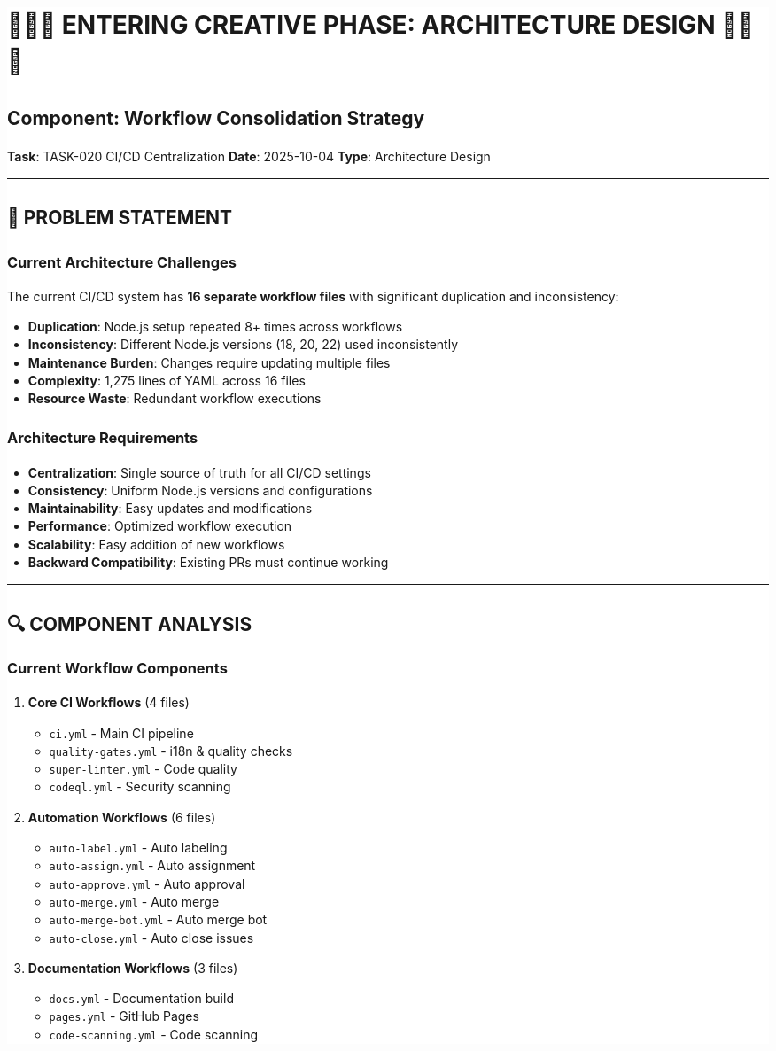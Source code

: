 # 🎨🎨🎨 ENTERING CREATIVE PHASE: ARCHITECTURE DESIGN 🎨🎨🎨

## **Component**: Workflow Consolidation Strategy
**Task**: TASK-020 CI/CD Centralization
**Date**: 2025-10-04
**Type**: Architecture Design

---

## 🎯 **PROBLEM STATEMENT**

### **Current Architecture Challenges**
The current CI/CD system has **16 separate workflow files** with significant duplication and inconsistency:

- **Duplication**: Node.js setup repeated 8+ times across workflows
- **Inconsistency**: Different Node.js versions (18, 20, 22) used inconsistently
- **Maintenance Burden**: Changes require updating multiple files
- **Complexity**: 1,275 lines of YAML across 16 files
- **Resource Waste**: Redundant workflow executions

### **Architecture Requirements**
- **Centralization**: Single source of truth for all CI/CD settings
- **Consistency**: Uniform Node.js versions and configurations
- **Maintainability**: Easy updates and modifications
- **Performance**: Optimized workflow execution
- **Scalability**: Easy addition of new workflows
- **Backward Compatibility**: Existing PRs must continue working

---

## 🔍 **COMPONENT ANALYSIS**

### **Current Workflow Components**
1. **Core CI Workflows** (4 files)
   - `ci.yml` - Main CI pipeline
   - `quality-gates.yml` - i18n & quality checks
   - `super-linter.yml` - Code quality
   - `codeql.yml` - Security scanning

2. **Automation Workflows** (6 files)
   - `auto-label.yml` - Auto labeling
   - `auto-assign.yml` - Auto assignment
   - `auto-approve.yml` - Auto approval
   - `auto-merge.yml` - Auto merge
   - `auto-merge-bot.yml` - Auto merge bot
   - `auto-close.yml` - Auto close issues

3. **Documentation Workflows** (3 files)
   - `docs.yml` - Documentation build
   - `pages.yml` - GitHub Pages
   - `code-scanning.yml` - Code scanning
